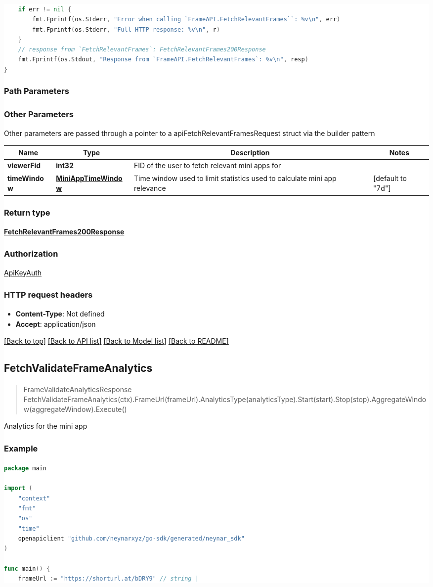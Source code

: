 ```go
	if err != nil {
		fmt.Fprintf(os.Stderr, "Error when calling `FrameAPI.FetchRelevantFrames``: %v\n", err)
		fmt.Fprintf(os.Stderr, "Full HTTP response: %v\n", r)
	}
	// response from `FetchRelevantFrames`: FetchRelevantFrames200Response
	fmt.Fprintf(os.Stdout, "Response from `FrameAPI.FetchRelevantFrames`: %v\n", resp)
}
```

### Path Parameters



### Other Parameters

Other parameters are passed through a pointer to a apiFetchRelevantFramesRequest struct via the builder pattern


Name | Type | Description  | Notes
------------- | ------------- | ------------- | -------------
 **viewerFid** | **int32** | FID of the user to fetch relevant mini apps for | 
 **timeWindow** | [**MiniAppTimeWindow**](MiniAppTimeWindow.md) | Time window used to limit statistics used to calculate mini app relevance | [default to &quot;7d&quot;]

### Return type

[**FetchRelevantFrames200Response**](FetchRelevantFrames200Response.md)

### Authorization

[ApiKeyAuth](../README.md#ApiKeyAuth)

### HTTP request headers

- **Content-Type**: Not defined
- **Accept**: application/json

[[Back to top]](#) [[Back to API list]](../README.md#documentation-for-api-endpoints)
[[Back to Model list]](../README.md#documentation-for-models)
[[Back to README]](../README.md)


## FetchValidateFrameAnalytics

> FrameValidateAnalyticsResponse FetchValidateFrameAnalytics(ctx).FrameUrl(frameUrl).AnalyticsType(analyticsType).Start(start).Stop(stop).AggregateWindow(aggregateWindow).Execute()

Analytics for the mini app



### Example

```go
package main

import (
	"context"
	"fmt"
	"os"
    "time"
	openapiclient "github.com/neynarxyz/go-sdk/generated/neynar_sdk"
)

func main() {
	frameUrl := "https://shorturl.at/bDRY9" // string | 
```
